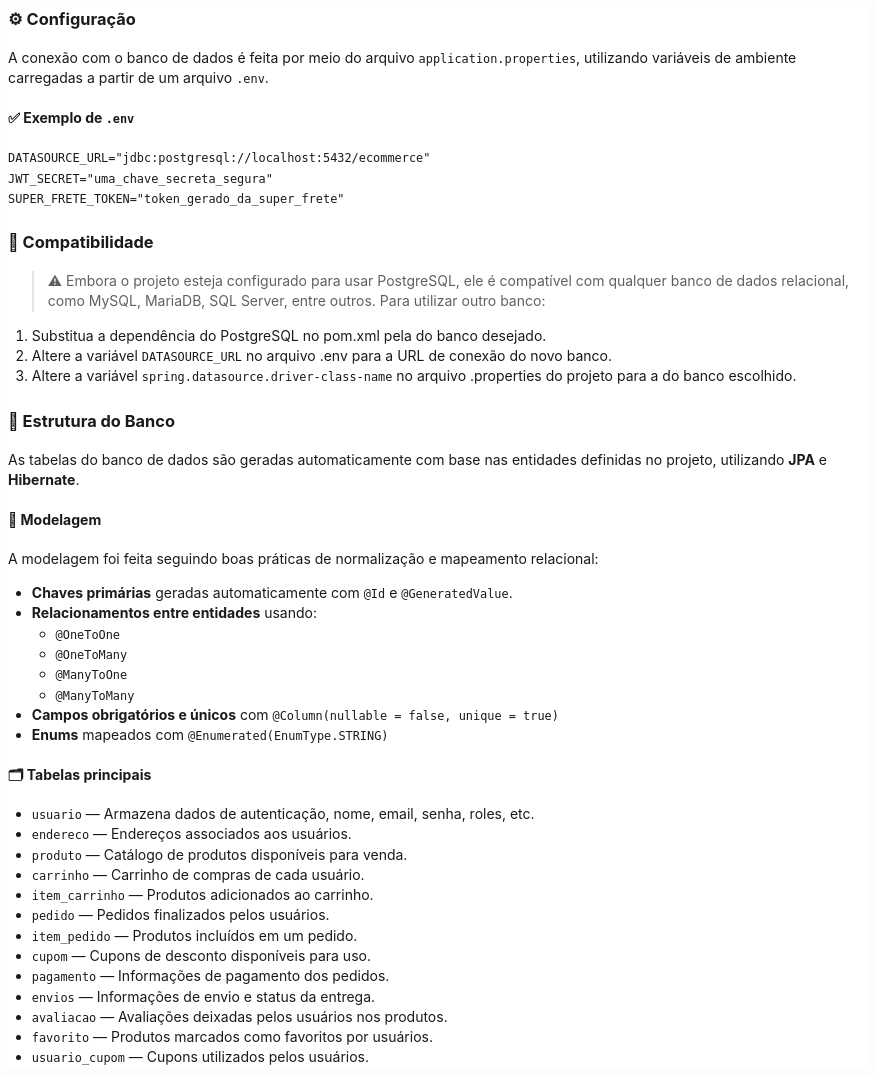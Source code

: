 ### ⚙️ Configuração

A conexão com o banco de dados é feita por meio do arquivo `application.properties`, utilizando variáveis de ambiente carregadas a partir de um arquivo `.env`.

#### ✅ Exemplo de `.env`
```
DATASOURCE_URL="jdbc:postgresql://localhost:5432/ecommerce"
JWT_SECRET="uma_chave_secreta_segura"
SUPER_FRETE_TOKEN="token_gerado_da_super_frete"
```

### 🔄 Compatibilidade
> ⚠️ Embora o projeto esteja configurado para usar PostgreSQL, ele é compatível com qualquer banco de dados relacional, como MySQL, MariaDB, SQL Server, entre outros.
Para utilizar outro banco:
1. Substitua a dependência do PostgreSQL no pom.xml pela do banco desejado.
2. Altere a variável `DATASOURCE_URL` no arquivo .env para a URL de conexão do novo banco.
3. Altere a variável `spring.datasource.driver-class-name` no arquivo .properties do projeto para a do banco escolhido.

### 🧱 Estrutura do Banco

As tabelas do banco de dados são geradas automaticamente com base nas entidades definidas no projeto, utilizando **JPA** e **Hibernate**.

#### 📐 Modelagem

A modelagem foi feita seguindo boas práticas de normalização e mapeamento relacional:

- **Chaves primárias** geradas automaticamente com `@Id` e `@GeneratedValue`.
- **Relacionamentos entre entidades** usando:
  - `@OneToOne`
  - `@OneToMany`
  - `@ManyToOne`
  - `@ManyToMany`
- **Campos obrigatórios e únicos** com `@Column(nullable = false, unique = true)`
- **Enums** mapeados com `@Enumerated(EnumType.STRING)`

#### 🗂️ Tabelas principais

- `usuario` — Armazena dados de autenticação, nome, email, senha, roles, etc.
- `endereco` — Endereços associados aos usuários.
- `produto` — Catálogo de produtos disponíveis para venda.
- `carrinho` — Carrinho de compras de cada usuário.
- `item_carrinho` — Produtos adicionados ao carrinho.
- `pedido` — Pedidos finalizados pelos usuários.
- `item_pedido` — Produtos incluídos em um pedido.
- `cupom` — Cupons de desconto disponíveis para uso.
- `pagamento` — Informações de pagamento dos pedidos.
- `envios` — Informações de envio e status da entrega.
- `avaliacao` — Avaliações deixadas pelos usuários nos produtos.
- `favorito` — Produtos marcados como favoritos por usuários.
- `usuario_cupom` — Cupons utilizados pelos usuários.
